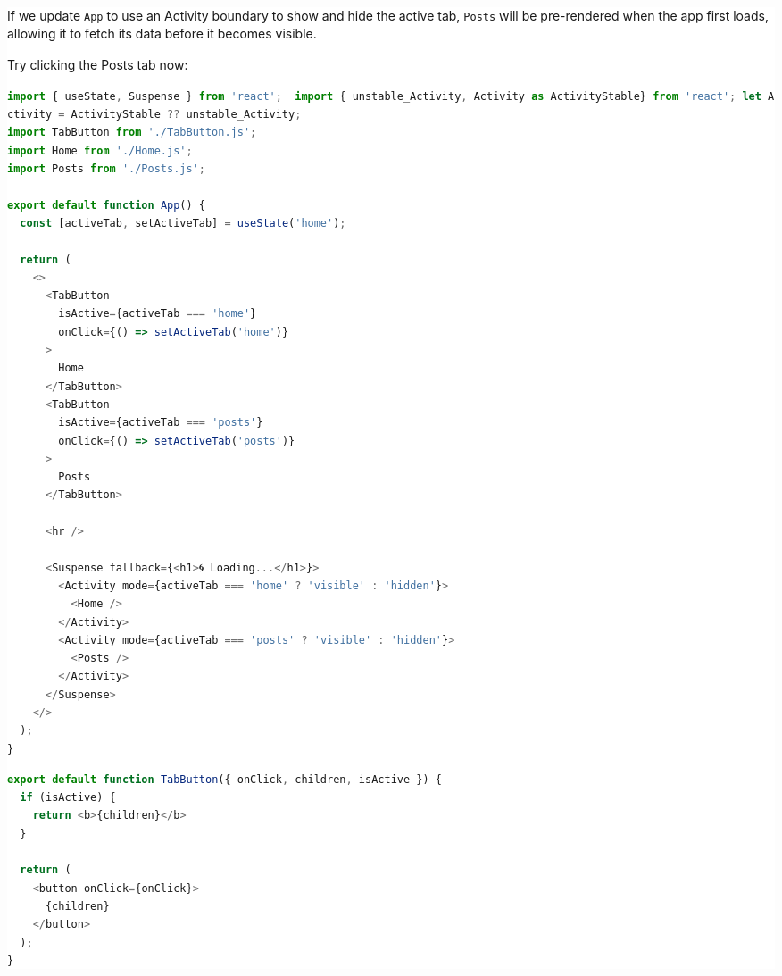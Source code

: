 If we update `App` to use an Activity boundary to show and hide the active tab, `Posts` will be pre-rendered when the app first loads, allowing it to fetch its data before it becomes visible.

Try clicking the Posts tab now:

<Sandpack>

```js src/App.js
import { useState, Suspense } from 'react';  import { unstable_Activity, Activity as ActivityStable} from 'react'; let Activity = ActivityStable ?? unstable_Activity;
import TabButton from './TabButton.js';
import Home from './Home.js';
import Posts from './Posts.js';

export default function App() {
  const [activeTab, setActiveTab] = useState('home');

  return (
    <>
      <TabButton
        isActive={activeTab === 'home'}
        onClick={() => setActiveTab('home')}
      >
        Home
      </TabButton>
      <TabButton
        isActive={activeTab === 'posts'}
        onClick={() => setActiveTab('posts')}
      >
        Posts
      </TabButton>

      <hr />

      <Suspense fallback={<h1>🌀 Loading...</h1>}>
        <Activity mode={activeTab === 'home' ? 'visible' : 'hidden'}>
          <Home />
        </Activity>
        <Activity mode={activeTab === 'posts' ? 'visible' : 'hidden'}>
          <Posts />
        </Activity>
      </Suspense>
    </>
  );
}
```

```js src/TabButton.js hidden
export default function TabButton({ onClick, children, isActive }) {
  if (isActive) {
    return <b>{children}</b>
  }

  return (
    <button onClick={onClick}>
      {children}
    </button>
  );
}
```
